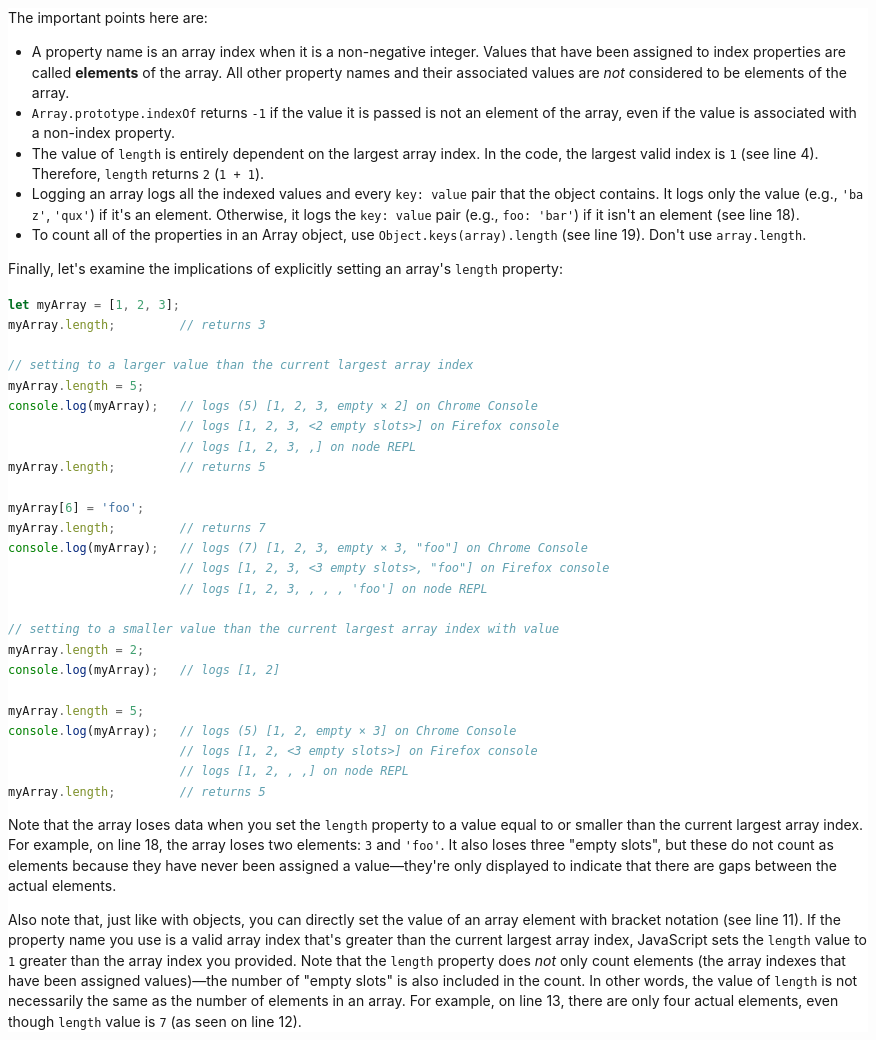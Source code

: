 The important points here are:

* A property name is an array index when it is a non-negative integer. Values that have been assigned to index properties are called **elements** of the array. All other property names and their associated values are _not_ considered to be elements of the array.
* `Array.prototype.indexOf` returns `-1` if the value it is passed is not an element of the array, even if the value is associated with a non-index property.
* The value of `length` is entirely dependent on the largest array index. In the code, the largest valid index is `1` (see line 4). Therefore, `length` returns `2` (`1 + 1`).
* Logging an array logs all the indexed values and every `key: value` pair that the object contains. It logs only the value (e.g., `'baz'`, `'qux'`) if it's an element. Otherwise, it logs the `key: value` pair (e.g., `foo: 'bar'`) if it isn't an element (see line 18).
* To count all of the properties in an Array object, use `Object.keys(array).length` (see line 19). Don't use `array.length`.

Finally, let's examine the implications of explicitly setting an array's `length` property:  

```javascript
let myArray = [1, 2, 3];
myArray.length;         // returns 3

// setting to a larger value than the current largest array index
myArray.length = 5;
console.log(myArray);   // logs (5) [1, 2, 3, empty × 2] on Chrome Console
                        // logs [1, 2, 3, <2 empty slots>] on Firefox console
                        // logs [1, 2, 3, ,] on node REPL
myArray.length;         // returns 5

myArray[6] = 'foo';
myArray.length;         // returns 7
console.log(myArray);   // logs (7) [1, 2, 3, empty × 3, "foo"] on Chrome Console
                        // logs [1, 2, 3, <3 empty slots>, "foo"] on Firefox console
                        // logs [1, 2, 3, , , , 'foo'] on node REPL

// setting to a smaller value than the current largest array index with value
myArray.length = 2;
console.log(myArray);   // logs [1, 2]

myArray.length = 5;
console.log(myArray);   // logs (5) [1, 2, empty × 3] on Chrome Console
                        // logs [1, 2, <3 empty slots>] on Firefox console
                        // logs [1, 2, , ,] on node REPL
myArray.length;         // returns 5
```

Note that the array loses data when you set the `length` property to a value equal to or smaller than the current largest array index. For example, on line 18, the array loses two elements: `3` and `'foo'`. It also loses three "empty slots", but these do not count as elements because they have never been assigned a value—they're only displayed to indicate that there are gaps between the actual elements.

Also note that, just like with objects, you can directly set the value of an array element with bracket notation (see line 11). If the property name you use is a valid array index that's greater than the current largest array index, JavaScript sets the `length` value to `1` greater than the array index you provided. Note that the `length` property does *not* only count elements (the array indexes that have been assigned values)—the number of "empty slots" is also included in the count. In other words, the value of `length` is not necessarily the same as the number of elements in an array. For example, on line 13, there are only four actual elements, even though `length` value is `7` (as seen on line 12).  
